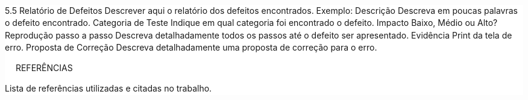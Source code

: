 5.5 Relatório de Defeitos
Descrever aqui o relatório dos defeitos encontrados. Exemplo:
Descrição	Descreva em poucas palavras o defeito encontrado.
Categoria de Teste	Indique em qual categoria foi encontrado o defeito.
Impacto	Baixo, Médio ou Alto?
Reprodução passo a passo	Descreva detalhadamente todos os passos até o defeito ser apresentado.
Evidência	Print da tela de erro.
Proposta de Correção	Descreva detalhadamente uma proposta de correção para o erro.

 
REFERÊNCIAS

Lista de referências utilizadas e citadas no trabalho.



